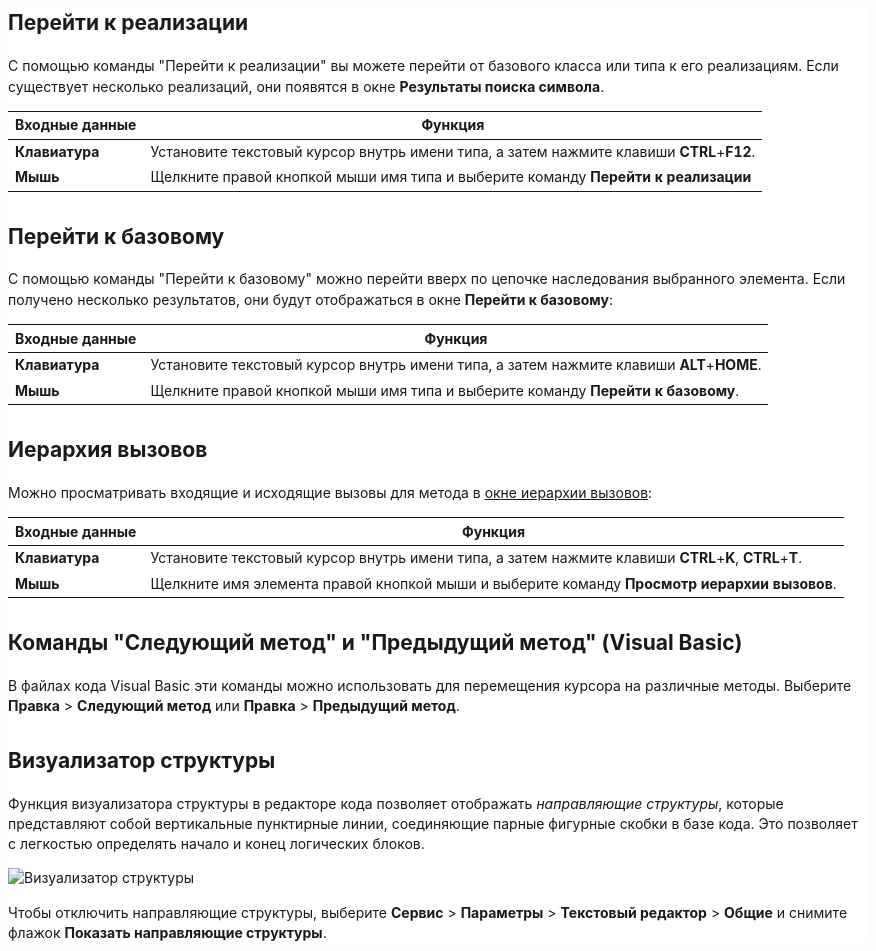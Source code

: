 ## <a name="go-to-implementation"></a>Перейти к реализации

С помощью команды "Перейти к реализации" вы можете перейти от базового класса или типа к его реализациям. Если существует несколько реализаций, они появятся в окне **Результаты поиска символа**.

Входные данные | Функция
------------ | ---
**Клавиатура** | Установите текстовый курсор внутрь имени типа, а затем нажмите клавиши **CTRL**+**F12**.
**Мышь** | Щелкните правой кнопкой мыши имя типа и выберите команду **Перейти к реализации**

## <a name="go-to-base"></a>Перейти к базовому

С помощью команды "Перейти к базовому" можно перейти вверх по цепочке наследования выбранного элемента. Если получено несколько результатов, они будут отображаться в окне **Перейти к базовому**:

Входные данные | Функция
------------ | ---
**Клавиатура** | Установите текстовый курсор внутрь имени типа, а затем нажмите клавиши **ALT**+**HOME**.
**Мышь** | Щелкните правой кнопкой мыши имя типа и выберите команду **Перейти к базовому**.

## <a name="call-hierarchy"></a>Иерархия вызовов

Можно просматривать входящие и исходящие вызовы для метода в [окне иерархии вызовов](../ide/reference/call-hierarchy.md):

Входные данные | Функция
------------ | ---
**Клавиатура** | Установите текстовый курсор внутрь имени типа, а затем нажмите клавиши **CTRL**+**K**, **CTRL**+**T**.
**Мышь** | Щелкните имя элемента правой кнопкой мыши и выберите команду **Просмотр иерархии вызовов**.

## <a name="next-method-and-previous-method-commands-visual-basic"></a>Команды "Следующий метод" и "Предыдущий метод" (Visual Basic)

В файлах кода Visual Basic эти команды можно использовать для перемещения курсора на различные методы. Выберите **Правка** > **Следующий метод** или **Правка** > **Предыдущий метод**.

## <a name="structure-visualizer"></a>Визуализатор структуры

Функция визуализатора структуры в редакторе кода позволяет отображать *направляющие структуры*, которые представляют собой вертикальные пунктирные линии, соединяющие парные фигурные скобки в базе кода. Это позволяет с легкостью определять начало и конец логических блоков.

![Визуализатор структуры](../ide/media/vside_structure_visualizer.png)

Чтобы отключить направляющие структуры, выберите **Сервис** > **Параметры** > **Текстовый редактор** > **Общие** и снимите флажок **Показать направляющие структуры**.
